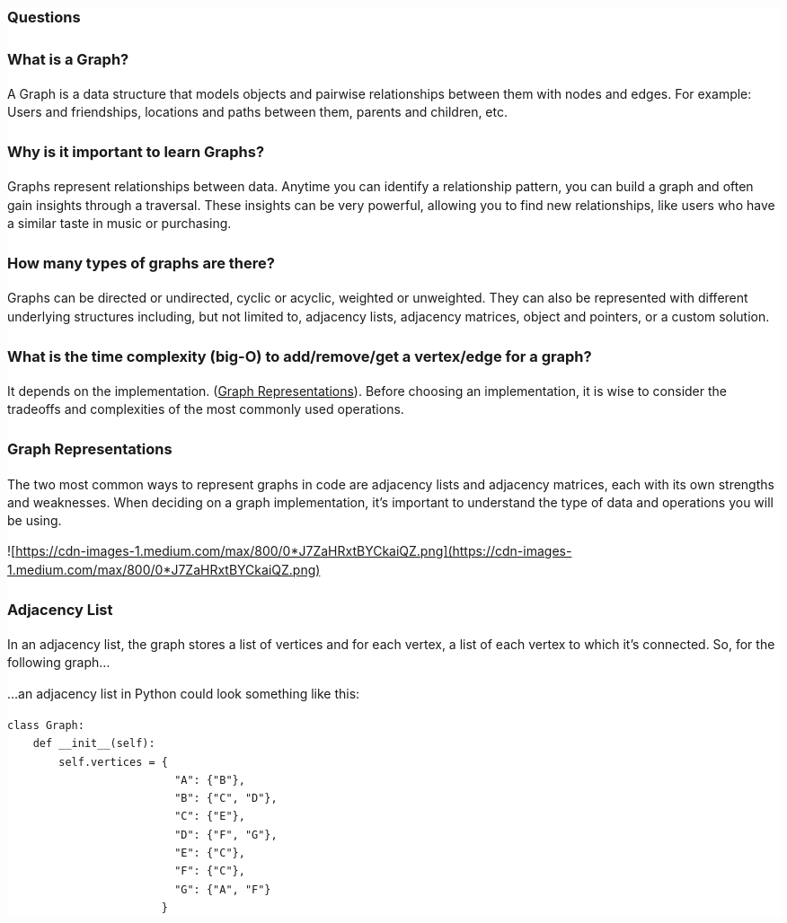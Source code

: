 ### Questions

### What is a Graph?

A Graph is a data structure that models objects and pairwise relationships between them with nodes and edges. For example: Users and friendships, locations and paths between them, parents and children, etc.

### Why is it important to learn Graphs?

Graphs represent relationships between data. Anytime you can identify a relationship pattern, you can build a graph and often gain insights through a traversal. These insights can be very powerful, allowing you to find new relationships, like users who have a similar taste in music or purchasing.

### How many types of graphs are there?

Graphs can be directed or undirected, cyclic or acyclic, weighted or unweighted. They can also be represented with different underlying structures including, but not limited to, adjacency lists, adjacency matrices, object and pointers, or a custom solution.

### What is the time complexity (big-O) to add/remove/get a vertex/edge for a graph?

It depends on the implementation. ([Graph Representations](https://github.com/LambdaSchool/Graphs/tree/master/objectives/graph-representations)). Before choosing an implementation, it is wise to consider the tradeoffs and complexities of the most commonly used operations.

### Graph Representations

The two most common ways to represent graphs in code are adjacency lists and adjacency matrices, each with its own strengths and weaknesses. When deciding on a graph implementation, it’s important to understand the type of data and operations you will be using.

![https://cdn-images-1.medium.com/max/800/0*J7ZaHRxtBYCkaiQZ.png](https://cdn-images-1.medium.com/max/800/0*J7ZaHRxtBYCkaiQZ.png)

### Adjacency List

In an adjacency list, the graph stores a list of vertices and for each vertex, a list of each vertex to which it’s connected. So, for the following graph…

…an adjacency list in Python could look something like this:

```
class Graph:
    def __init__(self):
        self.vertices = {
                          "A": {"B"},
                          "B": {"C", "D"},
                          "C": {"E"},
                          "D": {"F", "G"},
                          "E": {"C"},
                          "F": {"C"},
                          "G": {"A", "F"}
                        }
```
